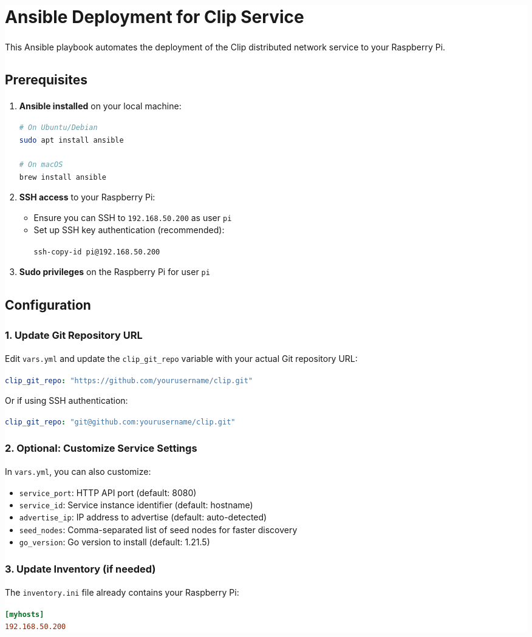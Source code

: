 # Ansible Deployment for Clip Service

This Ansible playbook automates the deployment of the Clip distributed network service to your Raspberry Pi.

## Prerequisites

1. **Ansible installed** on your local machine:
   ```bash
   # On Ubuntu/Debian
   sudo apt install ansible
   
   # On macOS
   brew install ansible
   ```

2. **SSH access** to your Raspberry Pi:
   - Ensure you can SSH to `192.168.50.200` as user `pi`
   - Set up SSH key authentication (recommended):
     ```bash
     ssh-copy-id pi@192.168.50.200
     ```

3. **Sudo privileges** on the Raspberry Pi for user `pi`

## Configuration

### 1. Update Git Repository URL

Edit `vars.yml` and update the `clip_git_repo` variable with your actual Git repository URL:

```yaml
clip_git_repo: "https://github.com/yourusername/clip.git"
```

Or if using SSH authentication:
```yaml
clip_git_repo: "git@github.com:yourusername/clip.git"
```

### 2. Optional: Customize Service Settings

In `vars.yml`, you can also customize:
- `service_port`: HTTP API port (default: 8080)
- `service_id`: Service instance identifier (default: hostname)
- `advertise_ip`: IP address to advertise (default: auto-detected)
- `seed_nodes`: Comma-separated list of seed nodes for faster discovery
- `go_version`: Go version to install (default: 1.21.5)

### 3. Update Inventory (if needed)

The `inventory.ini` file already contains your Raspberry Pi:
```ini
[myhosts]
192.168.50.200
```
